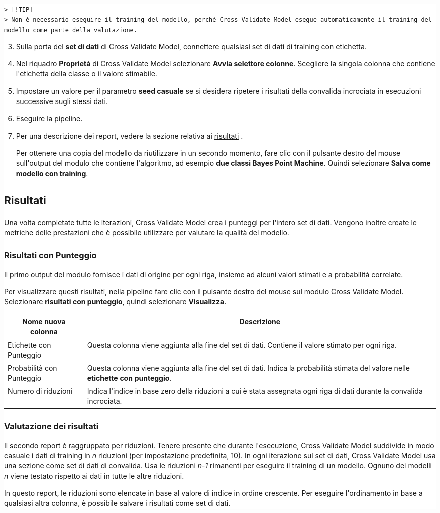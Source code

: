     > [!TIP] 
    > Non è necessario eseguire il training del modello, perché Cross-Validate Model esegue automaticamente il training del modello come parte della valutazione.  
3.  Sulla porta del **set di dati** di Cross Validate Model, connettere qualsiasi set di dati di training con etichetta.  

4.  Nel riquadro **Proprietà** di Cross Validate Model selezionare **Avvia selettore colonne**. Scegliere la singola colonna che contiene l'etichetta della classe o il valore stimabile. 

5. Impostare un valore per il parametro **seed casuale** se si desidera ripetere i risultati della convalida incrociata in esecuzioni successive sugli stessi dati.  

6. Eseguire la pipeline.

7. Per una descrizione dei report, vedere la sezione relativa ai [risultati](#results) .

    Per ottenere una copia del modello da riutilizzare in un secondo momento, fare clic con il pulsante destro del mouse sull'output del modulo che contiene l'algoritmo, ad esempio **due classi Bayes Point Machine**. Quindi selezionare **Salva come modello con training**.

## <a name="results"></a>Risultati

Una volta completate tutte le iterazioni, Cross Validate Model crea i punteggi per l'intero set di dati. Vengono inoltre create le metriche delle prestazioni che è possibile utilizzare per valutare la qualità del modello.

### <a name="scored-results"></a>Risultati con Punteggio

Il primo output del modulo fornisce i dati di origine per ogni riga, insieme ad alcuni valori stimati e a probabilità correlate. 

Per visualizzare questi risultati, nella pipeline fare clic con il pulsante destro del mouse sul modulo Cross Validate Model. Selezionare **risultati con punteggio**, quindi selezionare **Visualizza**.

| Nome nuova colonna      | Descrizione                              |
| -------------------- | ---------------------------------------- |
| Etichette con Punteggio        | Questa colonna viene aggiunta alla fine del set di dati. Contiene il valore stimato per ogni riga. |
| Probabilità con Punteggio | Questa colonna viene aggiunta alla fine del set di dati. Indica la probabilità stimata del valore nelle **etichette con punteggio**. |
| Numero di riduzioni          | Indica l'indice in base zero della riduzioni a cui è stata assegnata ogni riga di dati durante la convalida incrociata. |

 ### <a name="evaluation-results"></a>Valutazione dei risultati

Il secondo report è raggruppato per riduzioni. Tenere presente che durante l'esecuzione, Cross Validate Model suddivide in modo casuale i dati di training in *n* riduzioni (per impostazione predefinita, 10). In ogni iterazione sul set di dati, Cross Validate Model usa una sezione come set di dati di convalida. Usa le riduzioni *n-1* rimanenti per eseguire il training di un modello. Ognuno dei modelli *n* viene testato rispetto ai dati in tutte le altre riduzioni.

In questo report, le riduzioni sono elencate in base al valore di indice in ordine crescente.  Per eseguire l'ordinamento in base a qualsiasi altra colonna, è possibile salvare i risultati come set di dati.
